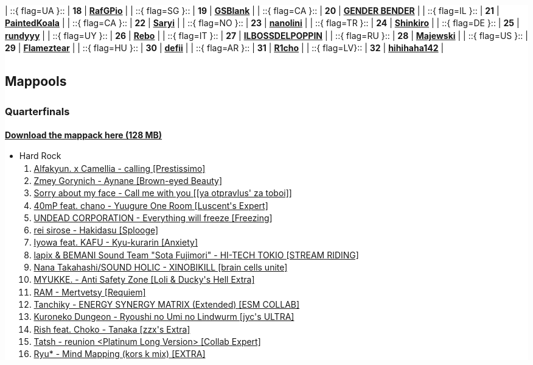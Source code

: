 | ::{ flag=UA }:: | **18** | **[RafGPio](https://osu.ppy.sh/users/13705417)** |
| ::{ flag=SG }:: | **19** | **[GSBlank](https://osu.ppy.sh/users/2312106)** |
| ::{ flag=CA }:: | **20** | **[GENDER BENDER](https://osu.ppy.sh/users/2758279)** |
| ::{ flag=IL }:: | **21** | **[PaintedKoala](https://osu.ppy.sh/users/10056419)** |
| ::{ flag=CA }:: | **22** | **[Saryi](https://osu.ppy.sh/users/10051720)** |
| ::{ flag=NO }:: | **23** | **[nanolini](https://osu.ppy.sh/users/12353810)** |
| ::{ flag=TR }:: | **24** | **[Shinkiro](https://osu.ppy.sh/users/6093148)** |
| ::{ flag=DE }:: | **25** | **[rundyyy](https://osu.ppy.sh/users/10917620)** |
| ::{ flag=UY }:: | **26** | **[Rebo](https://osu.ppy.sh/users/6942259)** |
| ::{ flag=IT }:: | **27** | **[ILBOSSDELPOPPIN](https://osu.ppy.sh/users/13925698)** |
| ::{ flag=RU }:: | **28** | **[Majewski](https://osu.ppy.sh/users/10064064)** |
| ::{ flag=US }:: | **29** | **[Flameztear](https://osu.ppy.sh/users/13207763)** |
| ::{ flag=HU }:: | **30** | **[defii](https://osu.ppy.sh/users/8698024)** |
| ::{ flag=AR }:: | **31** | **[R1cho](https://osu.ppy.sh/users/13065919)** |
| ::{ flag=LV}:: | **32** | **[hihihaha142](https://osu.ppy.sh/users/21653406)** |

## Mappools

### Quarterfinals

**[Download the mappack here (128 MB)](https://drive.google.com/file/d/1ccc8MHo3Sb_cPOVupQdAi9VPjEI4LFt-/view?usp=sharing)**

- Hard Rock
  1. [Alfakyun. x Camellia - calling \[Prestissimo\]](https://osu.ppy.sh/beatmapsets/523558#osu/1111493)
  2. [Zmey Gorynich - Aynane \[Brown-eyed Beauty\]](https://osu.ppy.sh/beatmapsets/1842684#osu/3784901)
  3. [Sorry about my face - Call me with you \[\[ya otpravlus' za toboi\]\]](https://osu.ppy.sh/beatmapsets/1621877#osu/3311312)
  4. [40mP feat. chano - Yuugure One Room \[Luscent's Expert\]](https://osu.ppy.sh/beatmapsets/1790796#osu/3669551)
  5. [UNDEAD CORPORATION - Everything will freeze \[Freezing\]](https://osu.ppy.sh/beatmapsets/336471#osu/744673)
  6. [rei sirose - Hakidasu \[Splooge\]](https://osu.ppy.sh/beatmapsets/1759673#osu/3601518)
  7. [Iyowa feat. KAFU - Kyu-kurarin \[Anxiety\]](https://osu.ppy.sh/beatmapsets/1591460#osu/3250375)
  8. [lapix & BEMANI Sound Team "Sota Fujimori" - HI-TECH TOKIO \[STREAM RIDING\]](https://osu.ppy.sh/beatmapsets/1769354#osu/3621995)
  9. [Nana Takahashi/SOUND HOLIC - XINOBIKILL \[brain cells unite\]](https://osu.ppy.sh/beatmapsets/1497294#osu/3069073)
  10. [MYUKKE. - Anti Safety Zone \[Loli & Ducky's Hell Extra\]](https://osu.ppy.sh/beatmapsets/2041230#osu/4258540)
  11. [RAM - Mertvetsy \[Requiem\]](https://osu.ppy.sh/beatmapsets/1627456#osu/3322526)
  12. [Tanchiky - ENERGY SYNERGY MATRIX (Extended) \[ESM COLLAB\]](https://osu.ppy.sh/beatmapsets/2091981#osu/4385157)
  13. [Kuroneko Dungeon - Ryoushi no Umi no Lindwurm \[jyc's ULTRA\]](https://osu.ppy.sh/beatmapsets/372850#osu/827926)
  14. [Rish feat. Choko - Tanaka \[zzx's Extra\]](https://osu.ppy.sh/beatmapsets/1626188#osu/3387672)
  15. [Tatsh - reunion \<Platinum Long Version\> \[Collab Expert\]](https://osu.ppy.sh/beatmapsets/1884903#osu/3880919)
  16. [Ryu* - Mind Mapping (kors k mix) \[EXTRA\]](https://osu.ppy.sh/beatmapsets/1774369#osu/3633083)

[^qualifiers-seeding]: Used as the main seeding method
[^qualifiers-tiebreaker]: Used as a tiebreaker when two players have the same rating sum